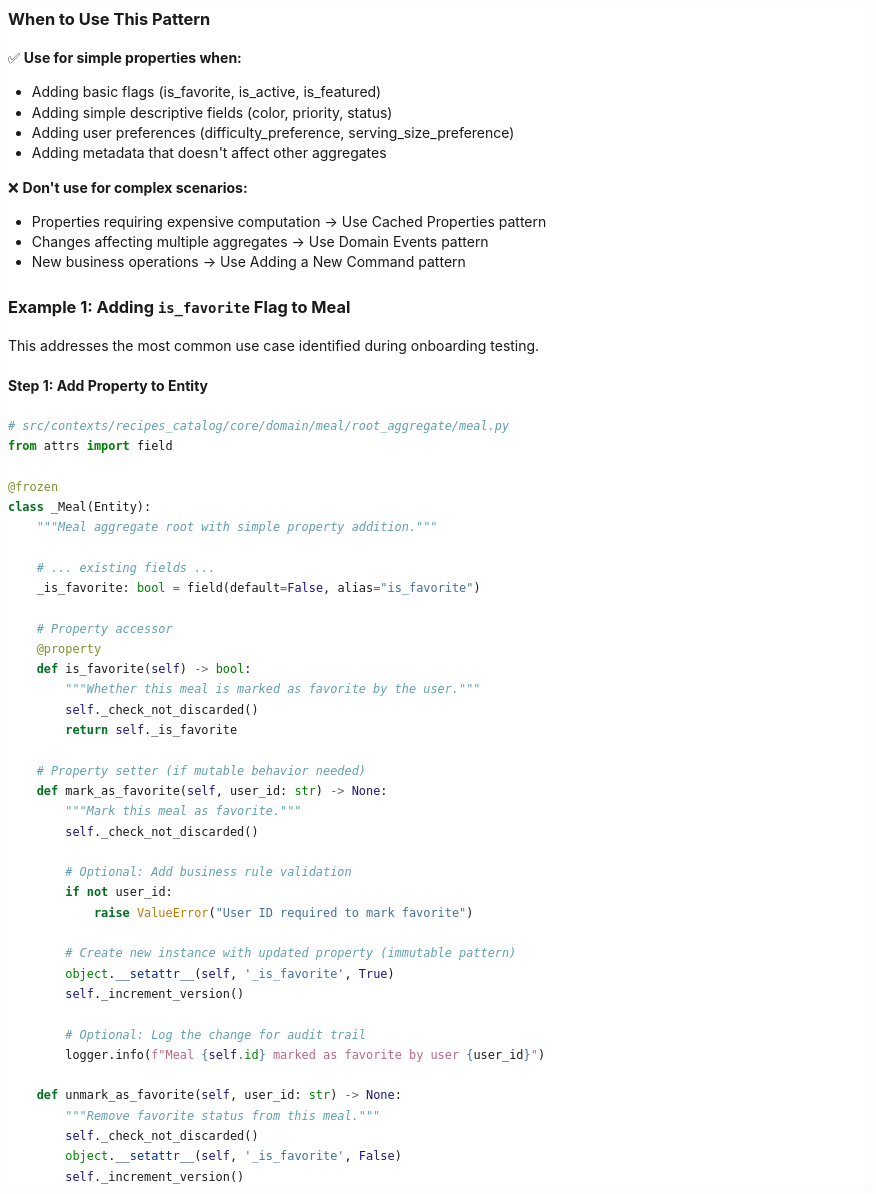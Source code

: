 ### When to Use This Pattern

✅ **Use for simple properties when:**
- Adding basic flags (is_favorite, is_active, is_featured)
- Adding simple descriptive fields (color, priority, status)
- Adding user preferences (difficulty_preference, serving_size_preference)
- Adding metadata that doesn't affect other aggregates

❌ **Don't use for complex scenarios:**
- Properties requiring expensive computation → Use Cached Properties pattern
- Changes affecting multiple aggregates → Use Domain Events pattern
- New business operations → Use Adding a New Command pattern

### Example 1: Adding `is_favorite` Flag to Meal

This addresses the most common use case identified during onboarding testing.

#### Step 1: Add Property to Entity

```python
# src/contexts/recipes_catalog/core/domain/meal/root_aggregate/meal.py
from attrs import field

@frozen
class _Meal(Entity):
    """Meal aggregate root with simple property addition."""
    
    # ... existing fields ...
    _is_favorite: bool = field(default=False, alias="is_favorite")
    
    # Property accessor
    @property
    def is_favorite(self) -> bool:
        """Whether this meal is marked as favorite by the user."""
        self._check_not_discarded()
        return self._is_favorite
    
    # Property setter (if mutable behavior needed)
    def mark_as_favorite(self, user_id: str) -> None:
        """Mark this meal as favorite."""
        self._check_not_discarded()
        
        # Optional: Add business rule validation
        if not user_id:
            raise ValueError("User ID required to mark favorite")
            
        # Create new instance with updated property (immutable pattern)
        object.__setattr__(self, '_is_favorite', True)
        self._increment_version()
        
        # Optional: Log the change for audit trail
        logger.info(f"Meal {self.id} marked as favorite by user {user_id}")
    
    def unmark_as_favorite(self, user_id: str) -> None:
        """Remove favorite status from this meal."""
        self._check_not_discarded()
        object.__setattr__(self, '_is_favorite', False)
        self._increment_version()
```
